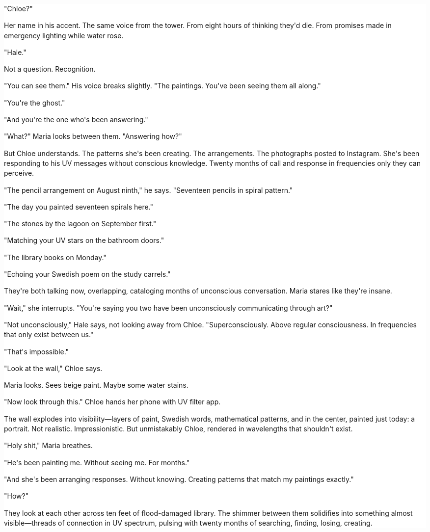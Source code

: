 "Chloe?"

Her name in his accent. The same voice from the tower. From eight hours of thinking they'd die. From promises made in emergency lighting while water rose.

"Hale."

Not a question. Recognition.

"You can see them." His voice breaks slightly. "The paintings. You've been seeing them all along."

"You're the ghost."

"And you're the one who's been answering."

"What?" Maria looks between them. "Answering how?"

But Chloe understands. The patterns she's been creating. The arrangements. The photographs posted to Instagram. She's been responding to his UV messages without conscious knowledge. Twenty months of call and response in frequencies only they can perceive.

"The pencil arrangement on August ninth," he says. "Seventeen pencils in spiral pattern."

"The day you painted seventeen spirals here."

"The stones by the lagoon on September first."

"Matching your UV stars on the bathroom doors."

"The library books on Monday."

"Echoing your Swedish poem on the study carrels."

They're both talking now, overlapping, cataloging months of unconscious conversation. Maria stares like they're insane.

"Wait," she interrupts. "You're saying you two have been unconsciously communicating through art?"

"Not unconsciously," Hale says, not looking away from Chloe. "Superconsciously. Above regular consciousness. In frequencies that only exist between us."

"That's impossible."

"Look at the wall," Chloe says.

Maria looks. Sees beige paint. Maybe some water stains.

"Now look through this." Chloe hands her phone with UV filter app.

The wall explodes into visibility—layers of paint, Swedish words, mathematical patterns, and in the center, painted just today: a portrait. Not realistic. Impressionistic. But unmistakably Chloe, rendered in wavelengths that shouldn't exist.

"Holy shit," Maria breathes.

"He's been painting me. Without seeing me. For months."

"And she's been arranging responses. Without knowing. Creating patterns that match my paintings exactly."

"How?"

They look at each other across ten feet of flood-damaged library. The shimmer between them solidifies into something almost visible—threads of connection in UV spectrum, pulsing with twenty months of searching, finding, losing, creating.
